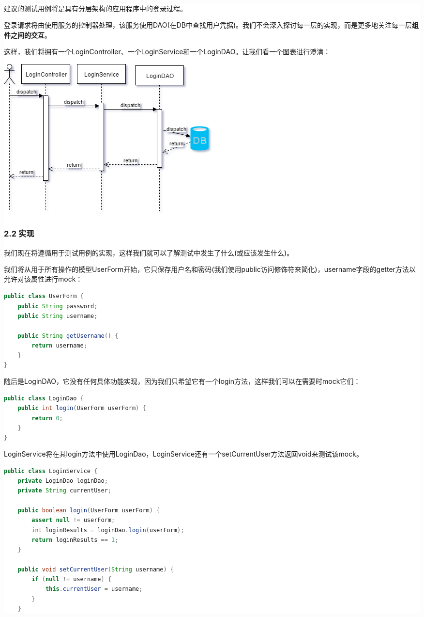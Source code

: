 建议的测试用例将是具有分层架构的应用程序中的登录过程。

登录请求将由使用服务的控制器处理，该服务使用DAO(在DB中查找用户凭据)。我们不会深入探讨每一层的实现，而是更多地关注每一层**组件之间的交互**。

这样，我们将拥有一个LoginController、一个LoginService和一个LoginDAO。让我们看一个图表进行澄清：

![](/assets/images/2023/mock/mocklib01.png)

### 2.2 实现

我们现在将遵循用于测试用例的实现，这样我们就可以了解测试中发生了什么(或应该发生什么)。

我们将从用于所有操作的模型UserForm开始，它只保存用户名和密码(我们使用public访问修饰符来简化)，username字段的getter方法以允许对该属性进行mock：

```java
public class UserForm {
    public String password;
    public String username;

    public String getUsername() {
        return username;
    }
}
```

随后是LoginDAO，它没有任何具体功能实现，因为我们只希望它有一个login方法，这样我们可以在需要时mock它们：

```java
public class LoginDao {
    public int login(UserForm userForm) {
        return 0;
    }
}
```

LoginService将在其login方法中使用LoginDao，LoginService还有一个setCurrentUser方法返回void来测试该mock。

```java
public class LoginService {
    private LoginDao loginDao;
    private String currentUser;

    public boolean login(UserForm userForm) {
        assert null != userForm;
        int loginResults = loginDao.login(userForm);
        return loginResults == 1;
    }

    public void setCurrentUser(String username) {
        if (null != username) {
            this.currentUser = username;
        }
    }
```